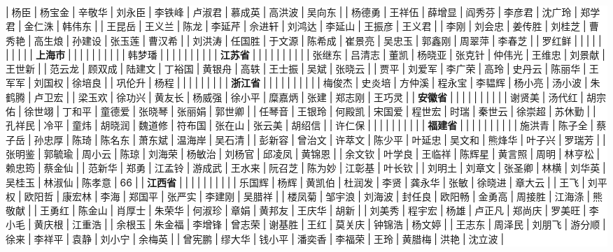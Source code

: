 | 杨臣                 | 杨宝金 | 辛敬华 | 刘永臣 | 李铁峰 | 卢淑君   | 慕成英 | 高洪波 | 吴向东 |
| 杨德勇               | 王祥伍 | 薛增显 | 阎秀芬 | 李彦君 | 沈广玲   | 郑学君 | 金仁洙 | 韩伟东 |
| 王昆岳               | 王义兰 | 陈龙   | 李延芹 | 佘进轩 | 刘鸿达   | 李延山 | 王振彦 | 王义君 |
| 李刚                 | 刘会忠 | 姜传胜 | 刘桂芝 | 曹秀艳 | 高生烺   | 孙建设 | 张玉莲 | 曹汉希 |
| 刘洪涛               | 任国胜 | 于文源 | 陈希成 | 崔景亮 | 吴忠玉   | 郭鑫刚 | 周翠萍 | 李春芝 |
| 罗红鲜               |        |        |        |        |          |        |        |        |
| **上海市**           |        |        |        |        |          |        |        |        |
| 韩梦璠               |        |        |        |        |          |        |        |        |
| **江苏省**           |        |        |        |        |          |        |        |        |
| 张继东               | 吕清志 | 董凯   | 杨晓亚 | 张克针 | 仲伟光   | 王维忠 | 刘景献 | 王世新 |
| 范云龙               | 顾双成 | 陆建文 | 丁裕国 | 黄银舟 | 高轶     | 王士振 | 吴斌   | 张晓云 |
| 贾平                 | 刘爱军 | 李广荣 | 高玲   | 史丹云 | 陈丽华   | 王军军 | 刘国权 | 徐培良 |
| 巩伦升               | 杨程   |        |        |        |          |        |        |        |
| **浙江省**           |        |        |        |        |          |        |        |        |
| 梅俊杰               | 史炎培 | 方仲溪 | 程永宝 | 李韫辉 | 杨小亮   | 汤小波 | 朱鹤腾 | 卢卫宏 |
| 梁玉欢               | 徐功兴 | 黄友长 | 杨威强 | 徐小平 | 糜嘉炳   | 张建   | 郑志刚 | 王巧灵 |
| **安徽省**           |        |        |        |        |          |        |        |        |
| 谢贤美               | 汤代红 | 胡宗佑 | 徐世翊 | 丁和平 | 童德爱   | 张晓琴 | 张丽娟 | 郭世卿 |
| 任琴音               | 王银玲 | 何殿凯 | 宋国爱 | 程世宏 | 时瑞     | 秦世云 | 徐崇超 | 苏休勤 |
| 孔祥民               | 冷平   | 童炜   | 胡晓润 | 魏道修 | 符布国   | 张在山 | 张云美 | 胡绍信 |
| 许仁保               |        |        |        |        |          |        |        |        |
| **福建省**           |        |        |        |        |          |        |        |        |
| 施洪青               | 陈子全 | 蔡子岳 | 孙忠厚 | 陈琦   | 陈名东   | 萧东斌 | 温海岸 | 吴石清 |
| 彭新容               | 曾治文 | 许萃文 | 陈少平 | 叶延忠 | 吴文和   | 熊烽华 | 叶子兴 | 罗瑞芳 |
| 张明鉴               | 郭毓瑜 | 周小云 | 陈琼   | 刘海荣 | 杨敏治   | 刘杨官 | 邱凌凤 | 黄锦恩 |
| 余文钦               | 叶学良 | 王临祥 | 陈辉星 | 黄言照 | 周明     | 林亨松 | 赖忠筠 | 蔡金仙 |
| 范新华               | 郑勇   | 江孟铃 | 游成武 | 王水来 | 阮召芝   | 陈为妙 | 江彰基 | 叶长钦 |
| 刘明土               | 刘章文 | 张圣卿 | 林横   | 刘华英 | 吴桂玉   | 林淑仙 | 陈孝意 | 66     |
| **江西省**           |        |        |        |        |          |        |        |        |
| 乐国辉               | 杨辉   | 黄凯伯 | 杜润发 | 李贤   | 龚永华   | 张敏   | 徐晓进 | 章大云 |
| 王飞                 | 刘平权 | 欧阳哲 | 康宏林 | 李海   | 郑国平   | 张严实 | 李建刚 | 吴腊祥 |
| 楼凤菊               | 邹宇浪 | 刘海波 | 封任良 | 欧阳畅 | 金勇高   | 周接胜 | 江海涤 | 熊敬献 |
| 王勇红               | 陈金山 | 肖厚士 | 朱荣华 | 何淑珍 | 章娟     | 黄邦友 | 王庆华 | 胡新   |
| 刘美秀               | 程宇宏 | 杨雄   | 卢正凡 | 郑尚庆 | 罗美旺   | 李小毛 | 黄庆根 | 江重浩 |
| 余根玉               | 朱金福 | 李增锋 | 曾志荣 | 谢基胜 | 王红     | 莫关庆 | 钟锦浩 | 杨文婷 |
| 王志东               | 周泽民 | 刘朋飞 | 游分顺 | 徐来   | 李祥平   | 袁静   | 刘小宁 | 余梅英 |
| 曾宪鹏               | 缪大华 | 钱小平 | 潘奕香 | 李福荣 | 王玲     | 黄腊梅 | 洪艳   | 沈立波 |